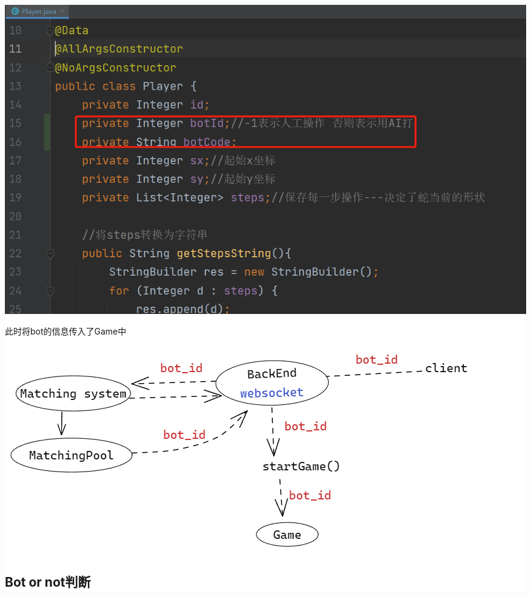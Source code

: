 ![image-20220827224307904](实现微服务：Bot代码的执行.assets/image-20220827224307904.png)

此时将bot的信息传入了Game中

![image-20220827224643379](实现微服务：Bot代码的执行.assets/image-20220827224643379.png)

## Bot or not判断
